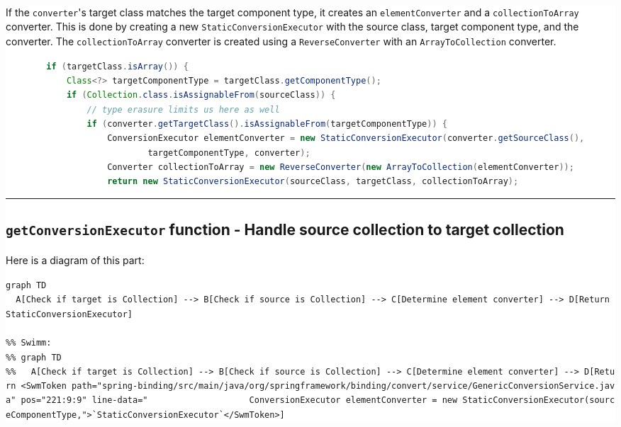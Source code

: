 If the <SwmToken path="spring-binding/src/main/java/org/springframework/binding/convert/service/GenericConversionService.java" pos="245:4:4" line-data="				if (converter.getTargetClass().isAssignableFrom(targetComponentType)) {">`converter`</SwmToken>'s target class matches the target component type, it creates an <SwmToken path="spring-binding/src/main/java/org/springframework/binding/convert/service/GenericConversionService.java" pos="246:3:3" line-data="					ConversionExecutor elementConverter = new StaticConversionExecutor(converter.getSourceClass(),">`elementConverter`</SwmToken> and a <SwmToken path="spring-binding/src/main/java/org/springframework/binding/convert/service/GenericConversionService.java" pos="248:3:3" line-data="					Converter collectionToArray = new ReverseConverter(new ArrayToCollection(elementConverter));">`collectionToArray`</SwmToken> converter. This is done by creating a new <SwmToken path="spring-binding/src/main/java/org/springframework/binding/convert/service/GenericConversionService.java" pos="246:9:9" line-data="					ConversionExecutor elementConverter = new StaticConversionExecutor(converter.getSourceClass(),">`StaticConversionExecutor`</SwmToken> with the source class, target component type, and the converter. The <SwmToken path="spring-binding/src/main/java/org/springframework/binding/convert/service/GenericConversionService.java" pos="248:3:3" line-data="					Converter collectionToArray = new ReverseConverter(new ArrayToCollection(elementConverter));">`collectionToArray`</SwmToken> converter is created using a <SwmToken path="spring-binding/src/main/java/org/springframework/binding/convert/service/GenericConversionService.java" pos="248:9:9" line-data="					Converter collectionToArray = new ReverseConverter(new ArrayToCollection(elementConverter));">`ReverseConverter`</SwmToken> with an <SwmToken path="spring-binding/src/main/java/org/springframework/binding/convert/service/GenericConversionService.java" pos="248:13:13" line-data="					Converter collectionToArray = new ReverseConverter(new ArrayToCollection(elementConverter));">`ArrayToCollection`</SwmToken> converter.

```java
		if (targetClass.isArray()) {
			Class<?> targetComponentType = targetClass.getComponentType();
			if (Collection.class.isAssignableFrom(sourceClass)) {
				// type erasure limits us here as well
				if (converter.getTargetClass().isAssignableFrom(targetComponentType)) {
					ConversionExecutor elementConverter = new StaticConversionExecutor(converter.getSourceClass(),
							targetComponentType, converter);
					Converter collectionToArray = new ReverseConverter(new ArrayToCollection(elementConverter));
					return new StaticConversionExecutor(sourceClass, targetClass, collectionToArray);
```

---

</SwmSnippet>

## <SwmToken path="spring-binding/src/main/java/org/springframework/binding/convert/service/GenericConversionService.java" pos="176:5:5" line-data="				return parent.getConversionExecutor(id, sourceClass, targetClass);">`getConversionExecutor`</SwmToken> function - Handle source collection to target collection

Here is a diagram of this part:

```mermaid
graph TD
  A[Check if target is Collection] --> B[Check if source is Collection] --> C[Determine element converter] --> D[Return StaticConversionExecutor]

%% Swimm:
%% graph TD
%%   A[Check if target is Collection] --> B[Check if source is Collection] --> C[Determine element converter] --> D[Return <SwmToken path="spring-binding/src/main/java/org/springframework/binding/convert/service/GenericConversionService.java" pos="221:9:9" line-data="					ConversionExecutor elementConverter = new StaticConversionExecutor(sourceComponentType,">`StaticConversionExecutor`</SwmToken>]
```
